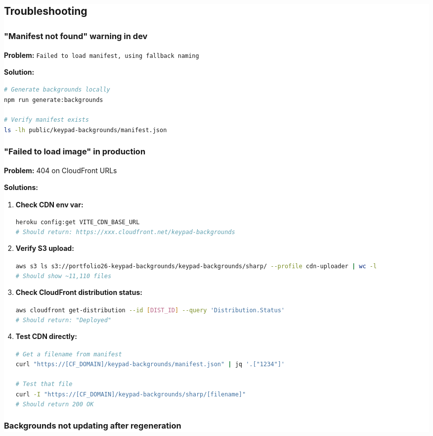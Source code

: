 
## Troubleshooting

### "Manifest not found" warning in dev

**Problem:** `Failed to load manifest, using fallback naming`

**Solution:**

```bash
# Generate backgrounds locally
npm run generate:backgrounds

# Verify manifest exists
ls -lh public/keypad-backgrounds/manifest.json
```

### "Failed to load image" in production

**Problem:** 404 on CloudFront URLs

**Solutions:**

1. **Check CDN env var:**

   ```bash
   heroku config:get VITE_CDN_BASE_URL
   # Should return: https://xxx.cloudfront.net/keypad-backgrounds
   ```

2. **Verify S3 upload:**

   ```bash
   aws s3 ls s3://portfolio26-keypad-backgrounds/keypad-backgrounds/sharp/ --profile cdn-uploader | wc -l
   # Should show ~11,110 files
   ```

3. **Check CloudFront distribution status:**

   ```bash
   aws cloudfront get-distribution --id [DIST_ID] --query 'Distribution.Status'
   # Should return: "Deployed"
   ```

4. **Test CDN directly:**

   ```bash
   # Get a filename from manifest
   curl "https://[CF_DOMAIN]/keypad-backgrounds/manifest.json" | jq '.["1234"]'

   # Test that file
   curl -I "https://[CF_DOMAIN]/keypad-backgrounds/sharp/[filename]"
   # Should return 200 OK
   ```

### Backgrounds not updating after regeneration
